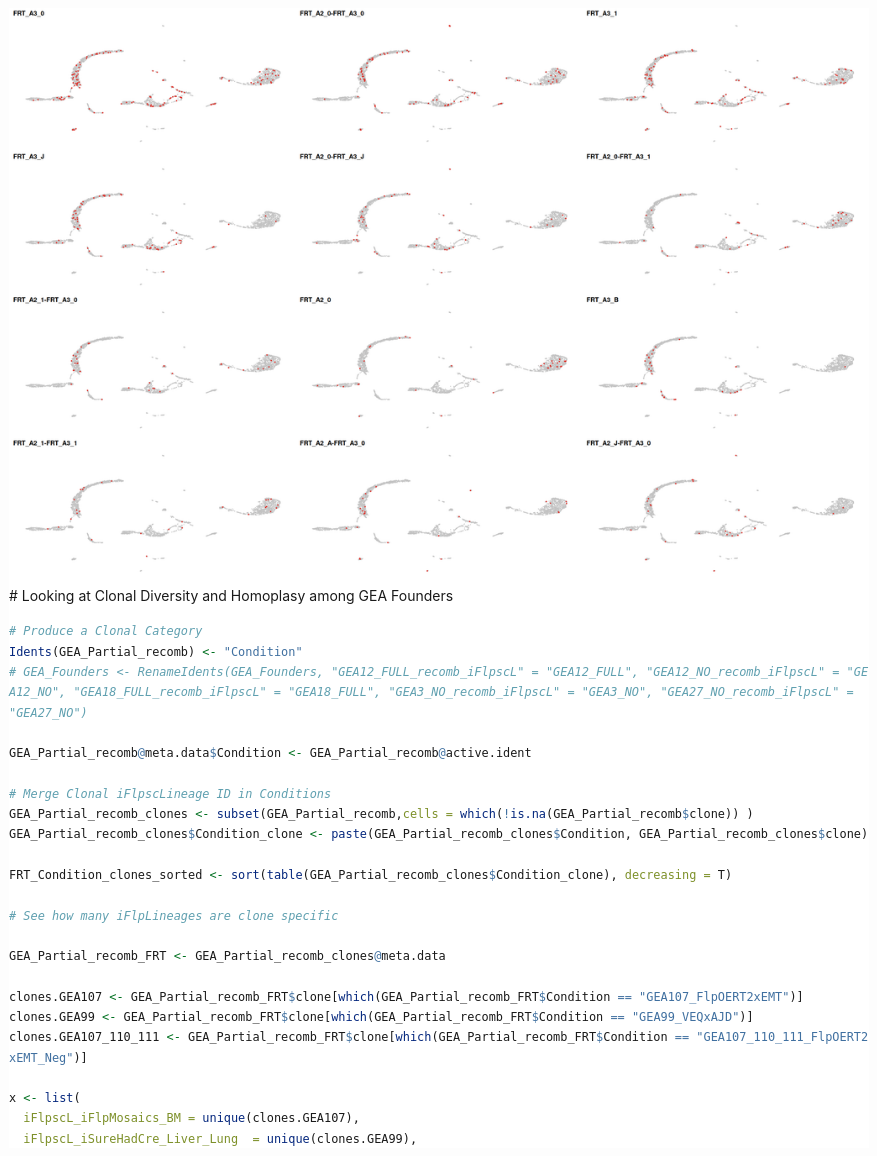 ![](GEA_Partial_Recombination_Nanopore_Clonal_Analysis_files/figure-gfm/scRNASeq-1.png)
\# Looking at Clonal Diversity and Homoplasy among GEA Founders

``` r
# Produce a Clonal Category
Idents(GEA_Partial_recomb) <- "Condition"
# GEA_Founders <- RenameIdents(GEA_Founders, "GEA12_FULL_recomb_iFlpscL" = "GEA12_FULL", "GEA12_NO_recomb_iFlpscL" = "GEA12_NO", "GEA18_FULL_recomb_iFlpscL" = "GEA18_FULL", "GEA3_NO_recomb_iFlpscL" = "GEA3_NO", "GEA27_NO_recomb_iFlpscL" = "GEA27_NO")

GEA_Partial_recomb@meta.data$Condition <- GEA_Partial_recomb@active.ident

# Merge Clonal iFlpscLineage ID in Conditions
GEA_Partial_recomb_clones <- subset(GEA_Partial_recomb,cells = which(!is.na(GEA_Partial_recomb$clone)) )
GEA_Partial_recomb_clones$Condition_clone <- paste(GEA_Partial_recomb_clones$Condition, GEA_Partial_recomb_clones$clone)

FRT_Condition_clones_sorted <- sort(table(GEA_Partial_recomb_clones$Condition_clone), decreasing = T)

# See how many iFlpLineages are clone specific

GEA_Partial_recomb_FRT <- GEA_Partial_recomb_clones@meta.data

clones.GEA107 <- GEA_Partial_recomb_FRT$clone[which(GEA_Partial_recomb_FRT$Condition == "GEA107_FlpOERT2xEMT")]
clones.GEA99 <- GEA_Partial_recomb_FRT$clone[which(GEA_Partial_recomb_FRT$Condition == "GEA99_VEQxAJD")]
clones.GEA107_110_111 <- GEA_Partial_recomb_FRT$clone[which(GEA_Partial_recomb_FRT$Condition == "GEA107_110_111_FlpOERT2xEMT_Neg")]

x <- list(
  iFlpscL_iFlpMosaics_BM = unique(clones.GEA107),
  iFlpscL_iSureHadCre_Liver_Lung  = unique(clones.GEA99),
```